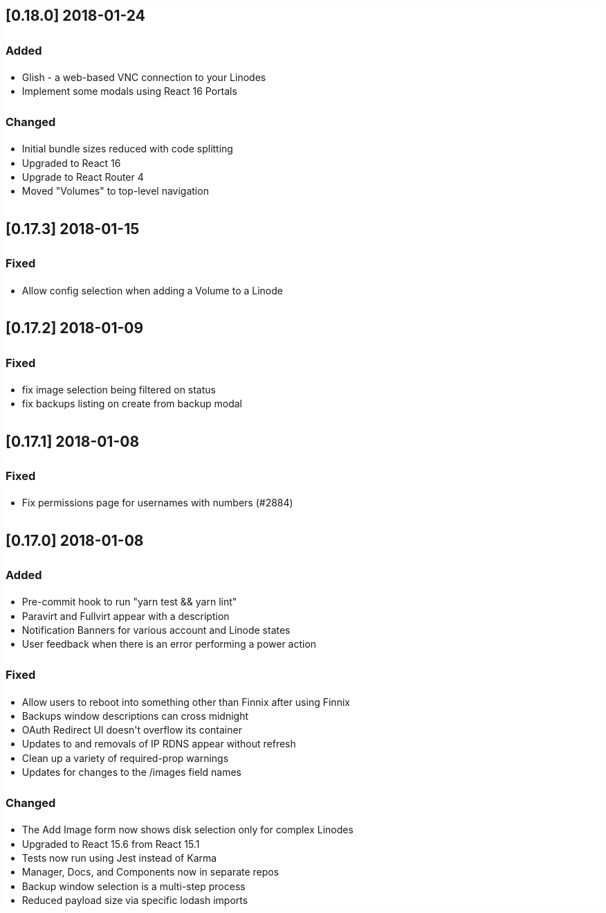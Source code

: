 ## [0.18.0] 2018-01-24
### Added
- Glish - a web-based VNC connection to your Linodes
- Implement some modals using React 16 Portals
### Changed
- Initial bundle sizes reduced with code splitting
- Upgraded to React 16
- Upgrade to React Router 4
- Moved "Volumes" to top-level navigation

## [0.17.3] 2018-01-15
### Fixed
- Allow config selection when adding a Volume to a Linode

## [0.17.2] 2018-01-09
### Fixed
 - fix image selection being filtered on status
 - fix backups listing on create from backup modal

## [0.17.1] 2018-01-08
### Fixed
- Fix permissions page for usernames with numbers (#2884)

## [0.17.0] 2018-01-08
### Added
- Pre-commit hook to run "yarn test && yarn lint"
- Paravirt and Fullvirt appear with a description
- Notification Banners for various account and Linode states
- User feedback when there is an error performing a power action
### Fixed
- Allow users to reboot into something other than Finnix after using Finnix
- Backups window descriptions can cross midnight
- OAuth Redirect UI doesn't overflow its container
- Updates to and removals of IP RDNS appear without refresh
- Clean up a variety of required-prop warnings
- Updates for changes to the /images field names
### Changed
- The Add Image form now shows disk selection only for complex Linodes
- Upgraded to React 15.6 from React 15.1
- Tests now run using Jest instead of Karma
- Manager, Docs, and Components now in separate repos
- Backup window selection is a multi-step process
- Reduced payload size via specific lodash imports
